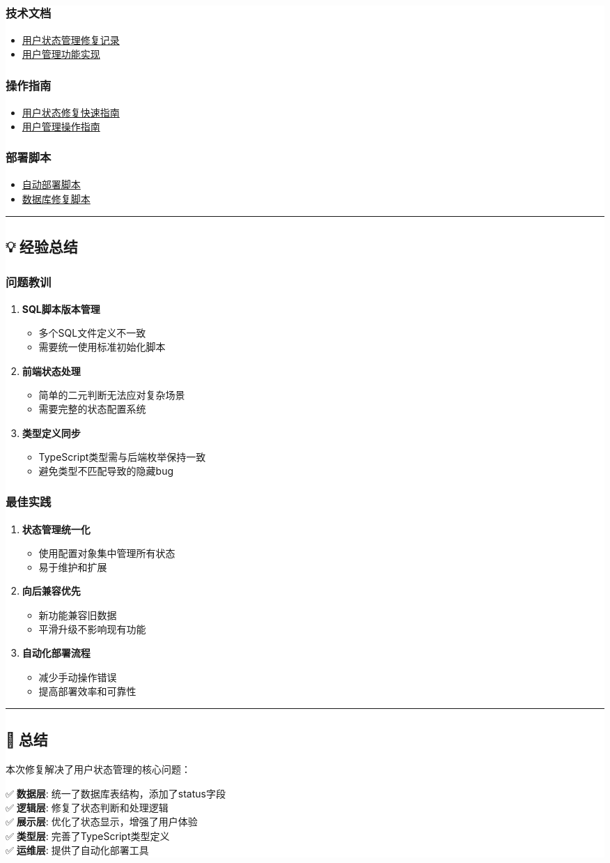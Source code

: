 ### 技术文档
- [用户状态管理修复记录](02-技术实现/08-用户状态管理修复记录.md)
- [用户管理功能实现](02-技术实现/03-用户管理功能实现记录.md)

### 操作指南
- [用户状态修复快速指南](05-操作手册/07-用户状态修复快速指南.md)
- [用户管理操作指南](05-操作手册/02-用户管理指南.md)

### 部署脚本
- [自动部署脚本](../scripts/deploy/deploy-user-status-fix.sh)
- [数据库修复脚本](../backend/sql/fix_users_status.sql)

---

## 💡 经验总结

### 问题教训
1. **SQL脚本版本管理**
   - 多个SQL文件定义不一致
   - 需要统一使用标准初始化脚本
   
2. **前端状态处理**
   - 简单的二元判断无法应对复杂场景
   - 需要完整的状态配置系统

3. **类型定义同步**
   - TypeScript类型需与后端枚举保持一致
   - 避免类型不匹配导致的隐藏bug

### 最佳实践
1. **状态管理统一化**
   - 使用配置对象集中管理所有状态
   - 易于维护和扩展
   
2. **向后兼容优先**
   - 新功能兼容旧数据
   - 平滑升级不影响现有功能
   
3. **自动化部署流程**
   - 减少手动操作错误
   - 提高部署效率和可靠性

---

## 🎉 总结

本次修复解决了用户状态管理的核心问题：

✅ **数据层**: 统一了数据库表结构，添加了status字段  
✅ **逻辑层**: 修复了状态判断和处理逻辑  
✅ **展示层**: 优化了状态显示，增强了用户体验  
✅ **类型层**: 完善了TypeScript类型定义  
✅ **运维层**: 提供了自动化部署工具
